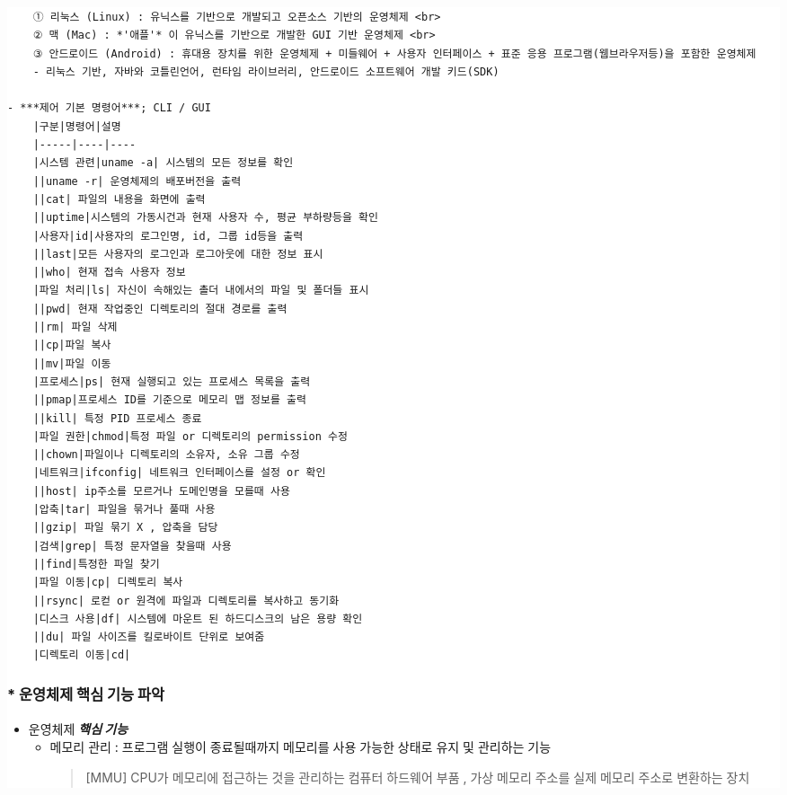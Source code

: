         ① 리눅스 (Linux) : 유닉스를 기반으로 개발되고 오픈소스 기반의 운영체제 <br>
        ② 맥 (Mac) : *'애플'* 이 유닉스를 기반으로 개발한 GUI 기반 운영체제 <br>
        ③ 안드로이드 (Android) : 휴대용 장치를 위한 운영체제 + 미들웨어 + 사용자 인터페이스 + 표준 응용 프로그램(웹브라우저등)을 포함한 운영체제
        - 리눅스 기반, 자바와 코틀린언어, 런타임 라이브러리, 안드로이드 소프트웨어 개발 키드(SDK)

    - ***제어 기본 명령어***; CLI / GUI 
        |구분|명령어|설명
        |-----|----|----
        |시스템 관련|uname -a| 시스템의 모든 정보를 확인
        ||uname -r| 운영체제의 배포버전을 출력
        ||cat| 파일의 내용을 화면에 출력
        ||uptime|시스템의 가동시건과 현재 사용자 수, 평균 부하량등을 확인
        |사용자|id|사용자의 로그인명, id, 그룹 id등을 출력
        ||last|모든 사용자의 로그인과 로그아웃에 대한 정보 표시
        ||who| 현재 접속 사용자 정보
        |파일 처리|ls| 자신이 속해있는 촐더 내에서의 파일 및 폴더들 표시
        ||pwd| 현재 작업중인 디렉토리의 절대 경로를 출력
        ||rm| 파일 삭제
        ||cp|파일 복사
        ||mv|파일 이동
        |프로세스|ps| 현재 실행되고 있는 프로세스 목록을 출력 
        ||pmap|프로세스 ID를 기준으로 메모리 맵 정보를 출력
        ||kill| 특정 PID 프로세스 종료
        |파일 권한|chmod|특정 파일 or 디렉토리의 permission 수정
        ||chown|파일이나 디렉토리의 소유자, 소유 그룹 수정
        |네트워크|ifconfig| 네트워크 인터페이스를 설정 or 확인
        ||host| ip주소를 모르거나 도메인명을 모를때 사용
        |압축|tar| 파일을 묶거나 풀때 사용
        ||gzip| 파일 묶기 X , 압축을 담당
        |검색|grep| 특정 문자열을 찾을때 사용
        ||find|특정한 파일 찾기
        |파일 이동|cp| 디렉토리 복사
        ||rsync| 로컫 or 원격에 파일과 디렉토리를 복사하고 동기화
        |디스크 사용|df| 시스템에 마운트 된 하드디스크의 남은 용량 확인
        ||du| 파일 사이즈를 킬로바이트 단위로 보여줌
        |디렉토리 이동|cd|
### * 운영체제 핵심 기능 파악 
- 운영체제 ***핵심 기능***  
    - 메모리 관리 : 프로그램 실행이 종료될때까지 메모리를 사용 가능한 상태로 유지 및 관리하는 기능 
        >[MMU] CPU가 메모리에 접근하는 것을 관리하는 컴퓨터 하드웨어 부품 , 가상 메모리 주소를 실제 메모리 주소로 변환하는 장치
    